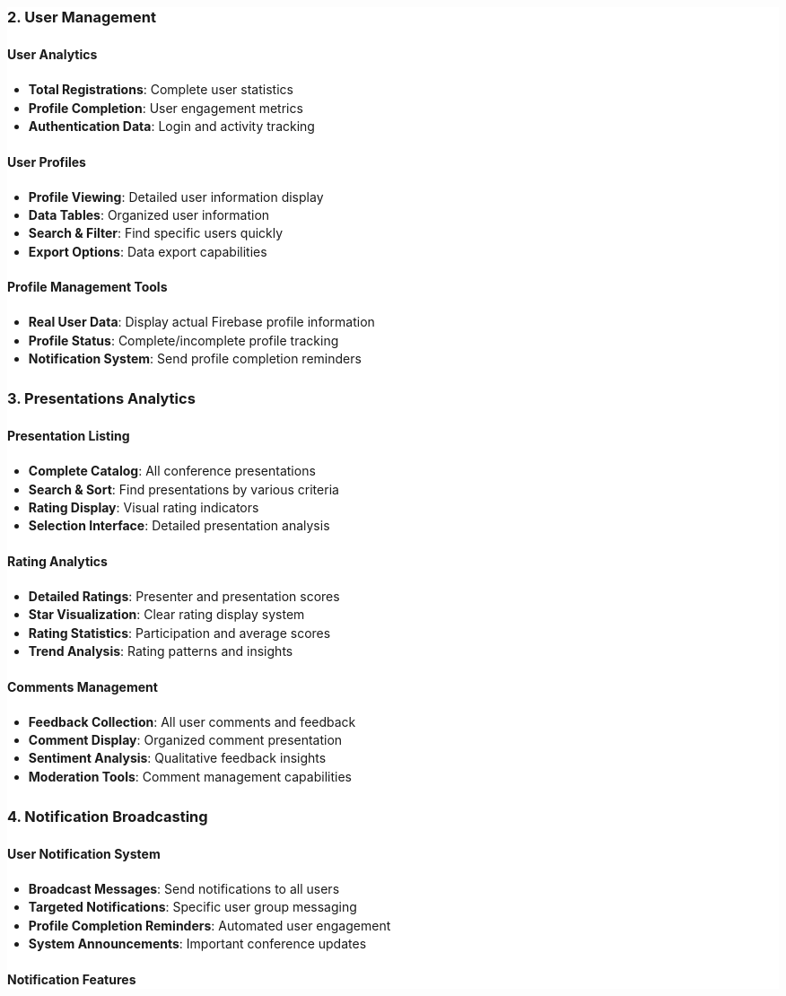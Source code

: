 ### 2. User Management

#### User Analytics

- **Total Registrations**: Complete user statistics
- **Profile Completion**: User engagement metrics
- **Authentication Data**: Login and activity tracking

#### User Profiles

- **Profile Viewing**: Detailed user information display
- **Data Tables**: Organized user information
- **Search & Filter**: Find specific users quickly
- **Export Options**: Data export capabilities

#### Profile Management Tools

- **Real User Data**: Display actual Firebase profile information
- **Profile Status**: Complete/incomplete profile tracking
- **Notification System**: Send profile completion reminders

### 3. Presentations Analytics

#### Presentation Listing

- **Complete Catalog**: All conference presentations
- **Search & Sort**: Find presentations by various criteria
- **Rating Display**: Visual rating indicators
- **Selection Interface**: Detailed presentation analysis

#### Rating Analytics

- **Detailed Ratings**: Presenter and presentation scores
- **Star Visualization**: Clear rating display system
- **Rating Statistics**: Participation and average scores
- **Trend Analysis**: Rating patterns and insights

#### Comments Management

- **Feedback Collection**: All user comments and feedback
- **Comment Display**: Organized comment presentation
- **Sentiment Analysis**: Qualitative feedback insights
- **Moderation Tools**: Comment management capabilities

### 4. Notification Broadcasting

#### User Notification System

- **Broadcast Messages**: Send notifications to all users
- **Targeted Notifications**: Specific user group messaging
- **Profile Completion Reminders**: Automated user engagement
- **System Announcements**: Important conference updates

#### Notification Features
